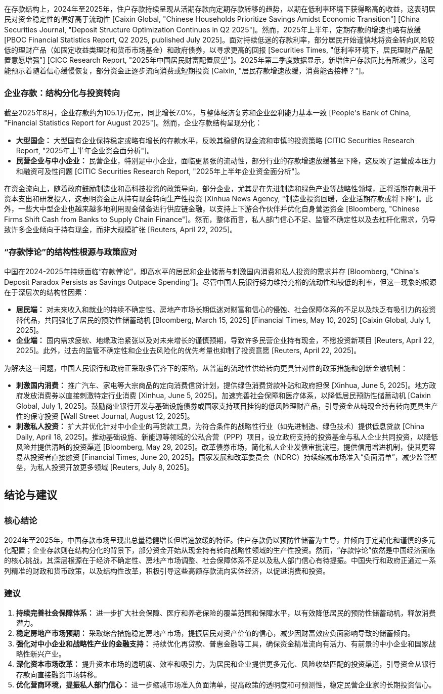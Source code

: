 在存款结构上，2024年至2025年，住户存款持续呈现从活期存款向定期存款转移的趋势，以期在低利率环境下获得略高的收益，这表明居民对资金稳定性的偏好高于流动性 [Caixin Global, "Chinese Households Prioritize Savings Amidst Economic Transition"] [China Securities Journal, "Deposit Structure Optimization Continues in Q2 2025"]。然而，2025年上半年，定期存款的增速也略有放缓 [PBOC Financial Statistics Report, Q2 2025, published July 2025]。面对持续低迷的存款利率，部分居民开始谨慎地将资金转向风险较低的理财产品（如固定收益类理财和货币市场基金）和政府债券，以寻求更高的回报 [Securities Times, "低利率环境下，居民理财产品配置意愿增强"] [CICC Research Report, "2025年中国居民财富配置展望"]。2025年第二季度数据显示，新增住户存款同比有所减少，这可能预示着随着信心缓慢恢复，部分资金正逐步流向消费或短期投资 [Caixin, "居民存款增速放缓，消费能否接棒？"]。

### 企业存款：结构分化与投资转向
截至2025年8月，企业存款约为105.1万亿元，同比增长7.0%，与整体经济复苏和企业盈利能力基本一致 [People's Bank of China, "Financial Statistics Report for August 2025"]。然而，企业存款结构呈现分化：
*   **大型国企：** 大型国有企业保持稳定或略有增长的存款水平，反映其稳健的现金流和审慎的投资策略 [CITIC Securities Research Report, "2025年上半年企业资金面分析"]。
*   **民营企业与中小企业：** 民营企业，特别是中小企业，面临更紧张的流动性，部分行业的存款增速放缓甚至下降，这反映了运营成本压力和融资可及性问题 [CITIC Securities Research Report, "2025年上半年企业资金面分析"]。

在资金流向上，随着政府鼓励制造业和高科技投资的政策导向，部分企业，尤其是在先进制造和绿色产业等战略性领域，正将活期存款用于资本支出和研发投入，这表明资金正从持有现金转向生产性投资 [Xinhua News Agency, "制造业投资回暖，企业活期存款或将下降"]。此外，一些大中型企业也越来越多地利用现金储备进行供应链金融，以支持上下游合作伙伴并优化自身营运资金 [Bloomberg, "Chinese Firms Shift Cash from Banks to Supply Chain Finance"]。然而，整体而言，私人部门信心不足、监管不确定性以及去杠杆化需求，仍导致许多企业倾向于持有现金，而非大规模扩张 [Reuters, April 22, 2025]。

### “存款悖论”的结构性根源与政策应对
中国在2024-2025年持续面临“存款悖论”，即高水平的居民和企业储蓄与刺激国内消费和私人投资的需求并存 [Bloomberg, "China's Deposit Paradox Persists as Savings Outpace Spending"]。尽管中国人民银行努力维持充裕的流动性和较低的利率，但这一现象的根源在于深层次的结构性因素：
*   **居民端：** 对未来收入和就业的持续不确定性、房地产市场长期低迷对财富和信心的侵蚀、社会保障体系的不足以及缺乏有吸引力的投资替代品，共同强化了居民的预防性储蓄动机 [Bloomberg, March 15, 2025] [Financial Times, May 10, 2025] [Caixin Global, July 1, 2025]。
*   **企业端：** 国内需求疲软、地缘政治紧张以及对未来增长的谨慎预期，导致许多民营企业持有现金，不愿投资新项目 [Reuters, April 22, 2025]。此外，过去的监管不确定性和企业去风险化的优先考量也抑制了投资意愿 [Reuters, April 22, 2025]。

为解决这一问题，中国人民银行和政府正采取多管齐下的策略，从普遍的流动性供给转向更具针对性的政策措施和创新金融机制：
*   **刺激国内消费：** 推广汽车、家电等大宗商品的定向消费信贷计划，提供绿色消费贷款补贴和政府担保 [Xinhua, June 5, 2025]。地方政府发放消费券以直接刺激特定行业消费 [Xinhua, June 5, 2025]。加速完善社会保障和医疗体系，以降低居民预防性储蓄动机 [Caixin Global, July 1, 2025]。鼓励商业银行开发与基础设施债券或国家支持项目挂钩的低风险理财产品，引导资金从纯现金持有转向更具生产性的保守投资 [Wall Street Journal, August 12, 2025]。
*   **刺激私人投资：** 扩大并优化针对中小企业的再贷款工具，为符合条件的战略性行业（如先进制造、绿色技术）提供低息贷款 [China Daily, April 18, 2025]。推动基础设施、新能源等领域的公私合营（PPP）项目，设立政府支持的投资基金与私人企业共同投资，以降低风险并提供清晰的投资渠道 [Bloomberg, May 29, 2025]。改革债券市场，简化私人企业发债审批流程，提供信用增进机制，使其更容易从投资者直接融资 [Financial Times, June 20, 2025]。国家发展和改革委员会（NDRC）持续缩减市场准入“负面清单”，减少监管壁垒，为私人投资开放更多领域 [Reuters, July 8, 2025]。

## 结论与建议

### 核心结论
2024年至2025年，中国存款市场呈现出总量稳健增长但增速放缓的特征。住户存款仍以预防性储蓄为主导，并倾向于定期化和谨慎的多元化配置；企业存款则在结构分化的背景下，部分资金开始从现金持有转向战略性领域的生产性投资。然而，“存款悖论”依然是中国经济面临的核心挑战，其深层根源在于经济不确定性、房地产市场调整、社会保障体系不足以及私人部门信心有待提振。中国央行和政府正通过一系列精准的财政和货币政策，以及结构性改革，积极引导这些高额存款流向实体经济，以促进消费和投资。

### 建议
1.  **持续完善社会保障体系：** 进一步扩大社会保障、医疗和养老保险的覆盖范围和保障水平，以有效降低居民的预防性储蓄动机，释放消费潜力。
2.  **稳定房地产市场预期：** 采取综合措施稳定房地产市场，提振居民对资产价值的信心，减少因财富效应负面影响导致的储蓄倾向。
3.  **强化对中小企业和战略性产业的金融支持：** 持续优化再贷款、普惠金融等工具，确保资金精准流向有活力、有前景的中小企业和国家战略性新兴产业。
4.  **深化资本市场改革：** 提升资本市场的透明度、效率和吸引力，为居民和企业提供更多元化、风险收益匹配的投资渠道，引导资金从银行存款向直接融资市场转移。
5.  **优化营商环境，提振私人部门信心：** 进一步缩减市场准入负面清单，提高政策的透明度和可预测性，稳定民营企业家的长期投资信心。
